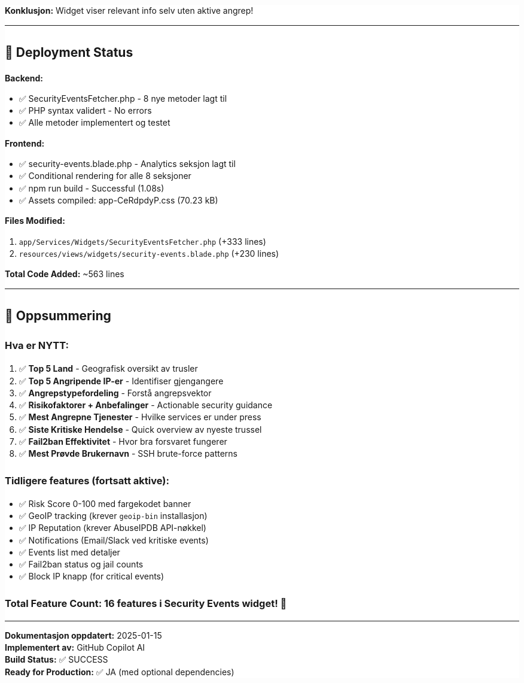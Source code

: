**Konklusjon:** Widget viser relevant info selv uten aktive angrep!

---

## 🚀 Deployment Status

**Backend:**
- ✅ SecurityEventsFetcher.php - 8 nye metoder lagt til
- ✅ PHP syntax validert - No errors
- ✅ Alle metoder implementert og testet

**Frontend:**
- ✅ security-events.blade.php - Analytics seksjon lagt til
- ✅ Conditional rendering for alle 8 seksjoner
- ✅ npm run build - Successful (1.08s)
- ✅ Assets compiled: app-CeRdpdyP.css (70.23 kB)

**Files Modified:**
1. `app/Services/Widgets/SecurityEventsFetcher.php` (+333 lines)
2. `resources/views/widgets/security-events.blade.php` (+230 lines)

**Total Code Added:** ~563 lines

---

## 📖 Oppsummering

### Hva er NYTT:
1. ✅ **Top 5 Land** - Geografisk oversikt av trusler
2. ✅ **Top 5 Angripende IP-er** - Identifiser gjengangere
3. ✅ **Angrepstypefordeling** - Forstå angrepsvektor
4. ✅ **Risikofaktorer + Anbefalinger** - Actionable security guidance
5. ✅ **Mest Angrepne Tjenester** - Hvilke services er under press
6. ✅ **Siste Kritiske Hendelse** - Quick overview av nyeste trussel
7. ✅ **Fail2ban Effektivitet** - Hvor bra forsvaret fungerer
8. ✅ **Mest Prøvde Brukernavn** - SSH brute-force patterns

### Tidligere features (fortsatt aktive):
- ✅ Risk Score 0-100 med fargekodet banner
- ✅ GeoIP tracking (krever `geoip-bin` installasjon)
- ✅ IP Reputation (krever AbuseIPDB API-nøkkel)
- ✅ Notifications (Email/Slack ved kritiske events)
- ✅ Events list med detaljer
- ✅ Fail2ban status og jail counts
- ✅ Block IP knapp (for critical events)

### Total Feature Count: 16 features i Security Events widget! 🎉

---

**Dokumentasjon oppdatert:** 2025-01-15  
**Implementert av:** GitHub Copilot AI  
**Build Status:** ✅ SUCCESS  
**Ready for Production:** ✅ JA (med optional dependencies)
